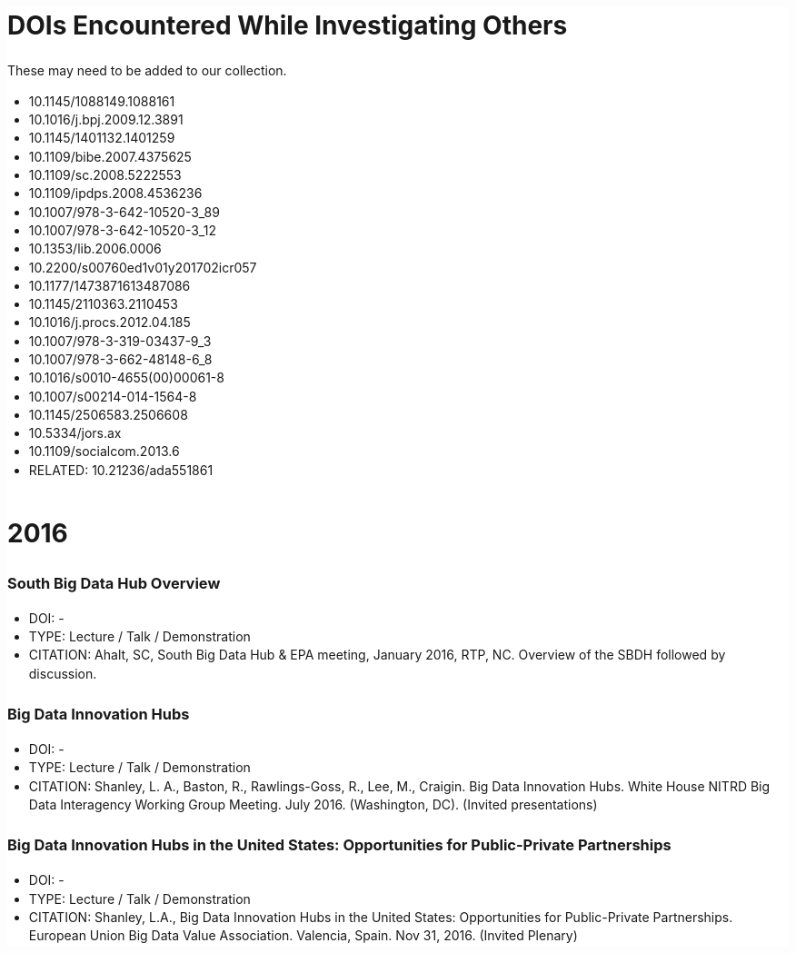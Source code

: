 # DOIs Encountered While Investigating Others

These may need to be added to our collection.

- 10.1145/1088149.1088161
- 10.1016/j.bpj.2009.12.3891
- 10.1145/1401132.1401259
- 10.1109/bibe.2007.4375625
- 10.1109/sc.2008.5222553 
- 10.1109/ipdps.2008.4536236
- 10.1007/978-3-642-10520-3_89
- 10.1007/978-3-642-10520-3_12
- 10.1353/lib.2006.0006
- 10.2200/s00760ed1v01y201702icr057 
- 10.1177/1473871613487086
- 10.1145/2110363.2110453
- 10.1016/j.procs.2012.04.185
- 10.1007/978-3-319-03437-9_3
- 10.1007/978-3-662-48148-6_8
- 10.1016/s0010-4655(00)00061-8
- 10.1007/s00214-014-1564-8 
- 10.1145/2506583.2506608 
- 10.5334/jors.ax
- 10.1109/socialcom.2013.6 
- RELATED: 10.21236/ada551861 

# 2016

### South Big Data Hub Overview
- DOI: -
- TYPE: Lecture / Talk / Demonstration
- CITATION: Ahalt, SC, South Big Data Hub & EPA meeting, January 2016, RTP, NC. Overview of the SBDH followed by discussion.

### Big Data Innovation Hubs
- DOI: -
- TYPE: Lecture / Talk / Demonstration
- CITATION: Shanley, L. A., Baston, R., Rawlings-Goss, R., Lee, M., Craigin. Big Data Innovation Hubs. White House NITRD Big Data Interagency Working Group Meeting. July 2016. (Washington, DC). (Invited presentations)

### Big Data Innovation Hubs in the United States: Opportunities for Public-Private Partnerships
- DOI: -
- TYPE: Lecture / Talk / Demonstration
- CITATION: Shanley, L.A., Big Data Innovation Hubs in the United States: Opportunities for Public-Private Partnerships. European Union Big Data Value Association. Valencia, Spain. Nov 31, 2016. (Invited Plenary)
